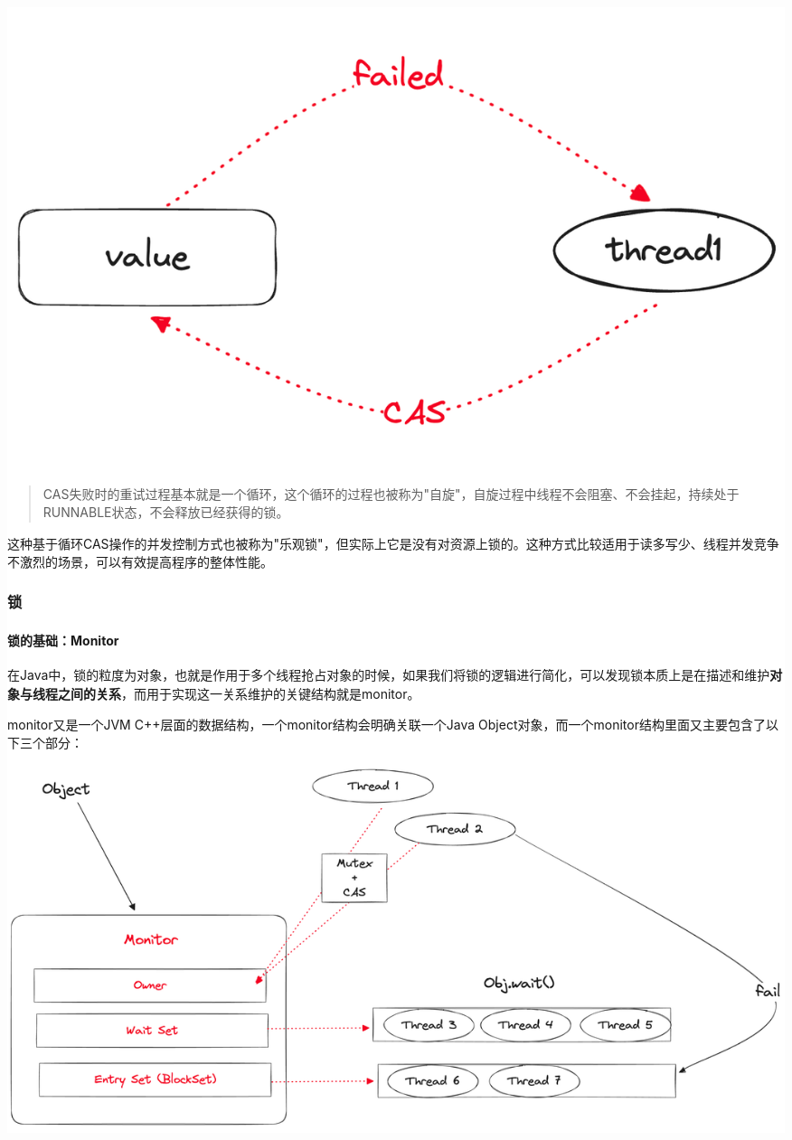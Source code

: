 ![img_41.png](img/img_41.png)

> CAS失败时的重试过程基本就是一个循环，这个循环的过程也被称为"自旋"，自旋过程中线程不会阻塞、不会挂起，持续处于RUNNABLE状态，不会释放已经获得的锁。

这种基于循环CAS操作的并发控制方式也被称为"乐观锁"，但实际上它是没有对资源上锁的。这种方式比较适用于读多写少、线程并发竞争不激烈的场景，可以有效提高程序的整体性能。

### 锁

#### 锁的基础：Monitor

在Java中，锁的粒度为对象，也就是作用于多个线程抢占对象的时候，如果我们将锁的逻辑进行简化，可以发现锁本质上是在描述和维护**对象与线程之间的关系**，而用于实现这一关系维护的关键结构就是monitor。

monitor又是一个JVM C++层面的数据结构，一个monitor结构会明确关联一个Java Object对象，而一个monitor结构里面又主要包含了以下三个部分：

![img_46.png](img/img_46.png)
